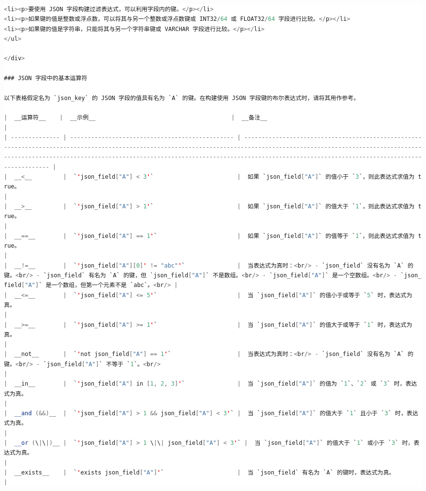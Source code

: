 ```java
<li><p>要使用 JSON 字段构建过滤表达式，可以利用字段内的键。</p></li>
<li><p>如果键的值是整数或浮点数，可以将其与另一个整数或浮点数键或 INT32/64 或 FLOAT32/64 字段进行比较。</p></li>
<li><p>如果键的值是字符串，只能将其与另一个字符串键或 VARCHAR 字段进行比较。</p></li>
</ul>

</div>

### JSON 字段中的基本运算符

以下表格假定名为 `json_key` 的 JSON 字段的值具有名为 `A` 的键。在构建使用 JSON 字段键的布尔表达式时，请将其用作参考。

|  __运算符__    |  __示例__                                       |  __备注__                                                                                                                                                                                                                                                                                                       |
| -------------- | ----------------------------------------------- | ---------------------------------------------------------------------------------------------------------------------------------------------------------------------------------------------------------------------------------------------------------------------------------------------------------------- |
|  __<__         |  `'json_field["A"] < 3'`                        |  如果 `json_field["A"]` 的值小于 `3`，则此表达式求值为 true。                                                                                                                                                                                                                                                 |
|  __>__         |  `'json_field["A"] > 1'`                        |  如果 `json_field["A"]` 的值大于 `1`，则此表达式求值为 true。                                                                                                                                                                                                                                                 |
|  __==__        |  `'json_field["A"] == 1'`                       |  如果 `json_field["A"]` 的值等于 `1`，则此表达式求值为 true。                                                                                                                                                                                                                                                 |
|  __!=__        |  `'json_field["A"][0]' != "abc"'`               |  当表达式为真时：<br/> - `json_field` 没有名为 `A` 的键。<br/> - `json_field` 有名为 `A` 的键，但 `json_field["A"]` 不是数组。<br/> - `json_field["A"]` 是一个空数组。<br/> - `json_field["A"]` 是一个数组，但第一个元素不是 `abc`。<br/> |
|  __<=__        |  `'json_field["A"] <= 5'`                       |  当 `json_field["A"]` 的值小于或等于 `5` 时，表达式为真。                                                                                                                                                                                                               |
|  __>=__        |  `'json_field["A"] >= 1'`                       |  当 `json_field["A"]` 的值大于或等于 `1` 时，表达式为真。                                                                                                                                                                                                            |
|  __not__       |  `'not json_field["A"] == 1'`                   |  当表达式为真时：<br/> - `json_field` 没有名为 `A` 的键。<br/> - `json_field["A"]` 不等于 `1`。<br/>                                                                                                                                                             |
|  __in__        |  `'json_field["A"] in [1, 2, 3]'`               |  当 `json_field["A"]` 的值为 `1`、`2` 或 `3` 时，表达式为真。                                                                                                                                                                                                                        |
|  __and (&&)__  |  `'json_field["A"] > 1 && json_field["A"] < 3'` |  当 `json_field["A"]` 的值大于 `1` 且小于 `3` 时，表达式为真。                                                                                                                                                                                                        |
|  __or (\|\|)__ |  `'json_field["A"] > 1 \|\| json_field["A"] < 3'` |  当 `json_field["A"]` 的值大于 `1` 或小于 `3` 时，表达式为真。                                                                                                                                                                                                       |
|  __exists__    |  `'exists json_field["A"]'`                     |  当 `json_field` 有名为 `A` 的键时，表达式为真。                                                                                                                                                                                                                                |

```